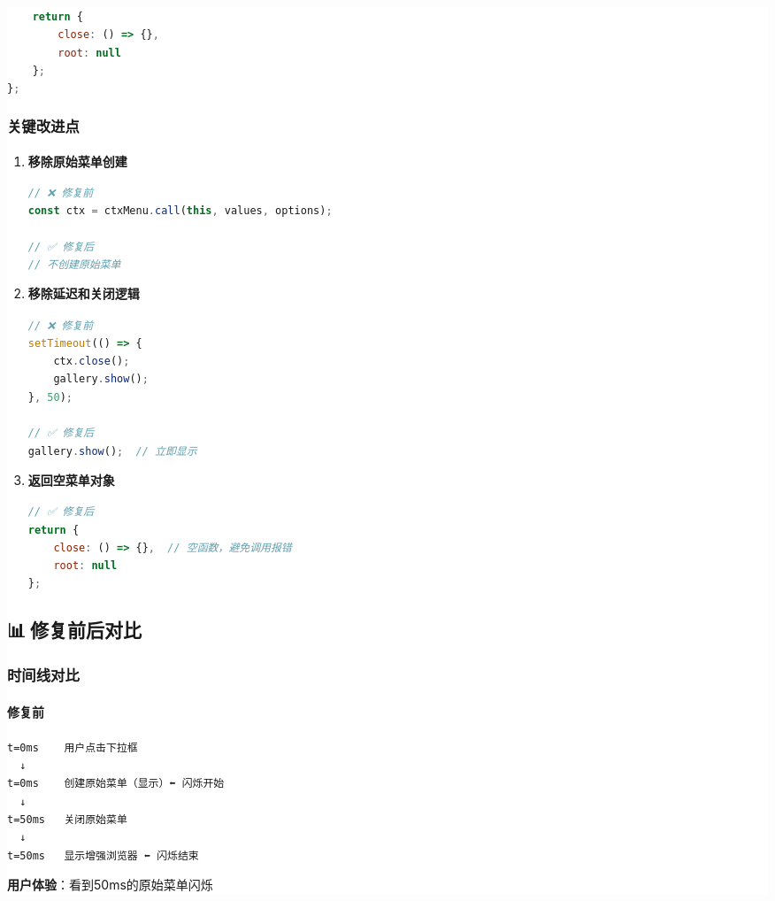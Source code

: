```javascript
    return {
        close: () => {},
        root: null
    };
};
```

### 关键改进点

1. **移除原始菜单创建**
   ```javascript
   // ❌ 修复前
   const ctx = ctxMenu.call(this, values, options);
   
   // ✅ 修复后
   // 不创建原始菜单
   ```

2. **移除延迟和关闭逻辑**
   ```javascript
   // ❌ 修复前
   setTimeout(() => {
       ctx.close();
       gallery.show();
   }, 50);
   
   // ✅ 修复后
   gallery.show();  // 立即显示
   ```

3. **返回空菜单对象**
   ```javascript
   // ✅ 修复后
   return {
       close: () => {},  // 空函数，避免调用报错
       root: null
   };
   ```

## 📊 修复前后对比

### 时间线对比

#### 修复前
```
t=0ms    用户点击下拉框
  ↓
t=0ms    创建原始菜单（显示）⬅️ 闪烁开始
  ↓
t=50ms   关闭原始菜单
  ↓
t=50ms   显示增强浏览器 ⬅️ 闪烁结束
```
**用户体验**：看到50ms的原始菜单闪烁
